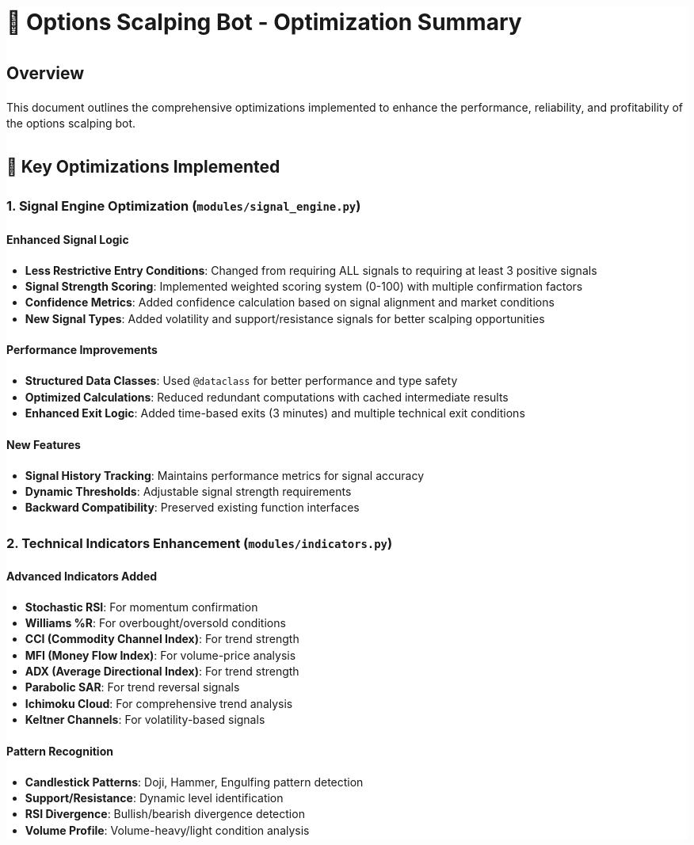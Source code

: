 # 🚀 Options Scalping Bot - Optimization Summary

## Overview
This document outlines the comprehensive optimizations implemented to enhance the performance, reliability, and profitability of the options scalping bot.

## 🎯 Key Optimizations Implemented

### 1. Signal Engine Optimization (`modules/signal_engine.py`)

#### Enhanced Signal Logic
- **Less Restrictive Entry Conditions**: Changed from requiring ALL signals to requiring at least 3 positive signals
- **Signal Strength Scoring**: Implemented weighted scoring system (0-100) with multiple confirmation factors
- **Confidence Metrics**: Added confidence calculation based on signal alignment and market conditions
- **New Signal Types**: Added volatility and support/resistance signals for better scalping opportunities

#### Performance Improvements
- **Structured Data Classes**: Used `@dataclass` for better performance and type safety
- **Optimized Calculations**: Reduced redundant computations with cached intermediate results
- **Enhanced Exit Logic**: Added time-based exits (3 minutes) and multiple technical exit conditions

#### New Features
- **Signal History Tracking**: Maintains performance metrics for signal accuracy
- **Dynamic Thresholds**: Adjustable signal strength requirements
- **Backward Compatibility**: Preserved existing function interfaces

### 2. Technical Indicators Enhancement (`modules/indicators.py`)

#### Advanced Indicators Added
- **Stochastic RSI**: For momentum confirmation
- **Williams %R**: For overbought/oversold conditions
- **CCI (Commodity Channel Index)**: For trend strength
- **MFI (Money Flow Index)**: For volume-price analysis
- **ADX (Average Directional Index)**: For trend strength
- **Parabolic SAR**: For trend reversal signals
- **Ichimoku Cloud**: For comprehensive trend analysis
- **Keltner Channels**: For volatility-based signals

#### Pattern Recognition
- **Candlestick Patterns**: Doji, Hammer, Engulfing pattern detection
- **Support/Resistance**: Dynamic level identification
- **RSI Divergence**: Bullish/bearish divergence detection
- **Volume Profile**: Volume-heavy/light condition analysis
